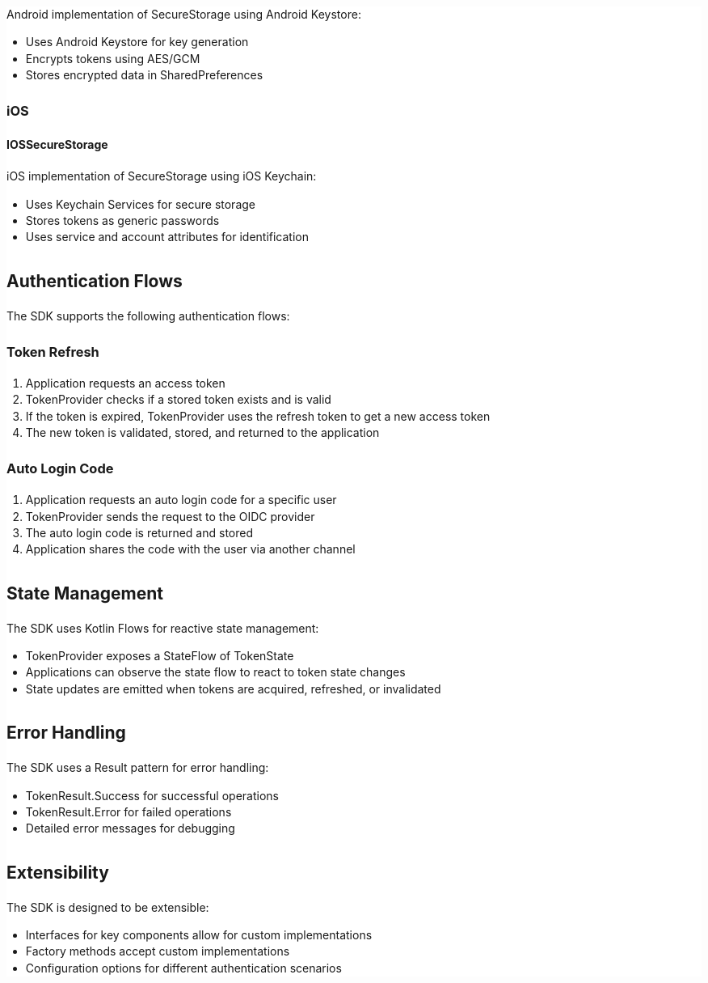 Android implementation of SecureStorage using Android Keystore:
- Uses Android Keystore for key generation
- Encrypts tokens using AES/GCM
- Stores encrypted data in SharedPreferences

### iOS

#### IOSSecureStorage

iOS implementation of SecureStorage using iOS Keychain:
- Uses Keychain Services for secure storage
- Stores tokens as generic passwords
- Uses service and account attributes for identification

## Authentication Flows

The SDK supports the following authentication flows:

### Token Refresh

1. Application requests an access token
2. TokenProvider checks if a stored token exists and is valid
3. If the token is expired, TokenProvider uses the refresh token to get a new access token
4. The new token is validated, stored, and returned to the application

### Auto Login Code

1. Application requests an auto login code for a specific user
2. TokenProvider sends the request to the OIDC provider
3. The auto login code is returned and stored
4. Application shares the code with the user via another channel

## State Management

The SDK uses Kotlin Flows for reactive state management:
- TokenProvider exposes a StateFlow of TokenState
- Applications can observe the state flow to react to token state changes
- State updates are emitted when tokens are acquired, refreshed, or invalidated

## Error Handling

The SDK uses a Result pattern for error handling:
- TokenResult.Success for successful operations
- TokenResult.Error for failed operations
- Detailed error messages for debugging

## Extensibility

The SDK is designed to be extensible:
- Interfaces for key components allow for custom implementations
- Factory methods accept custom implementations
- Configuration options for different authentication scenarios
